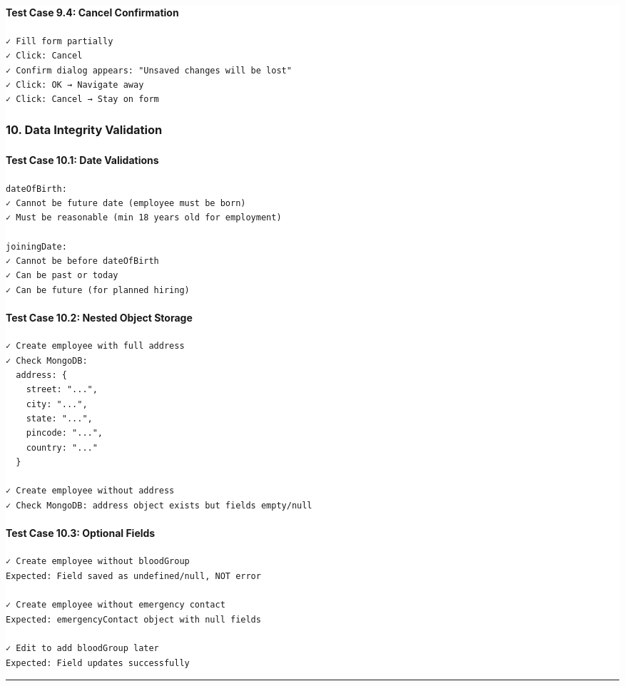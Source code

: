 #### Test Case 9.4: Cancel Confirmation
```
✓ Fill form partially
✓ Click: Cancel
✓ Confirm dialog appears: "Unsaved changes will be lost"
✓ Click: OK → Navigate away
✓ Click: Cancel → Stay on form
```

### 10. Data Integrity Validation

#### Test Case 10.1: Date Validations
```
dateOfBirth:
✓ Cannot be future date (employee must be born)
✓ Must be reasonable (min 18 years old for employment)

joiningDate:
✓ Cannot be before dateOfBirth
✓ Can be past or today
✓ Can be future (for planned hiring)
```

#### Test Case 10.2: Nested Object Storage
```
✓ Create employee with full address
✓ Check MongoDB:
  address: {
    street: "...",
    city: "...",
    state: "...",
    pincode: "...",
    country: "..."
  }

✓ Create employee without address
✓ Check MongoDB: address object exists but fields empty/null
```

#### Test Case 10.3: Optional Fields
```
✓ Create employee without bloodGroup
Expected: Field saved as undefined/null, NOT error

✓ Create employee without emergency contact
Expected: emergencyContact object with null fields

✓ Edit to add bloodGroup later
Expected: Field updates successfully
```

---

